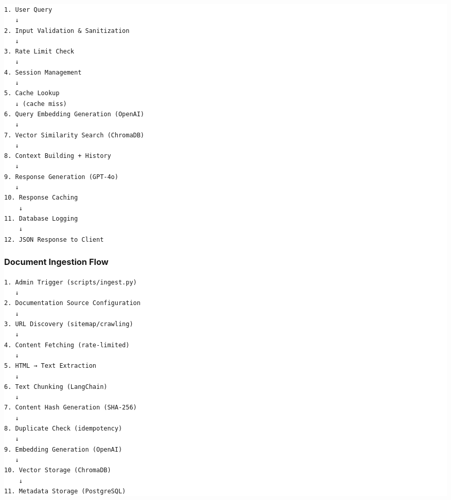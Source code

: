 ```
1. User Query
   ↓
2. Input Validation & Sanitization
   ↓
3. Rate Limit Check
   ↓
4. Session Management
   ↓
5. Cache Lookup
   ↓ (cache miss)
6. Query Embedding Generation (OpenAI)
   ↓
7. Vector Similarity Search (ChromaDB)
   ↓
8. Context Building + History
   ↓
9. Response Generation (GPT-4o)
   ↓
10. Response Caching
    ↓
11. Database Logging
    ↓
12. JSON Response to Client
```

### Document Ingestion Flow

```
1. Admin Trigger (scripts/ingest.py)
   ↓
2. Documentation Source Configuration
   ↓
3. URL Discovery (sitemap/crawling)
   ↓
4. Content Fetching (rate-limited)
   ↓
5. HTML → Text Extraction
   ↓
6. Text Chunking (LangChain)
   ↓
7. Content Hash Generation (SHA-256)
   ↓
8. Duplicate Check (idempotency)
   ↓
9. Embedding Generation (OpenAI)
   ↓
10. Vector Storage (ChromaDB)
    ↓
11. Metadata Storage (PostgreSQL)
```
